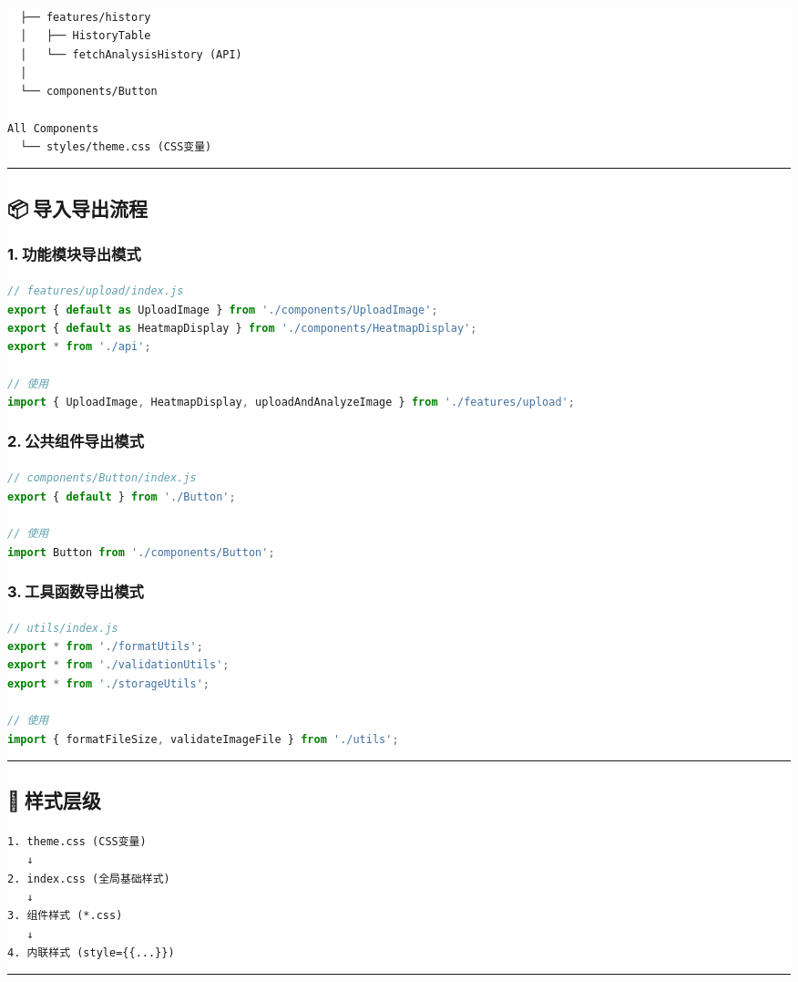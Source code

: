 ```
  ├── features/history
  │   ├── HistoryTable
  │   └── fetchAnalysisHistory (API)
  │
  └── components/Button

All Components
  └── styles/theme.css (CSS变量)
```

---

## 📦 导入导出流程

### 1. 功能模块导出模式
```javascript
// features/upload/index.js
export { default as UploadImage } from './components/UploadImage';
export { default as HeatmapDisplay } from './components/HeatmapDisplay';
export * from './api';

// 使用
import { UploadImage, HeatmapDisplay, uploadAndAnalyzeImage } from './features/upload';
```

### 2. 公共组件导出模式
```javascript
// components/Button/index.js
export { default } from './Button';

// 使用
import Button from './components/Button';
```

### 3. 工具函数导出模式
```javascript
// utils/index.js
export * from './formatUtils';
export * from './validationUtils';
export * from './storageUtils';

// 使用
import { formatFileSize, validateImageFile } from './utils';
```

---

## 🎨 样式层级

```
1. theme.css (CSS变量)
   ↓
2. index.css (全局基础样式)
   ↓
3. 组件样式 (*.css)
   ↓
4. 内联样式 (style={{...}})
```

---